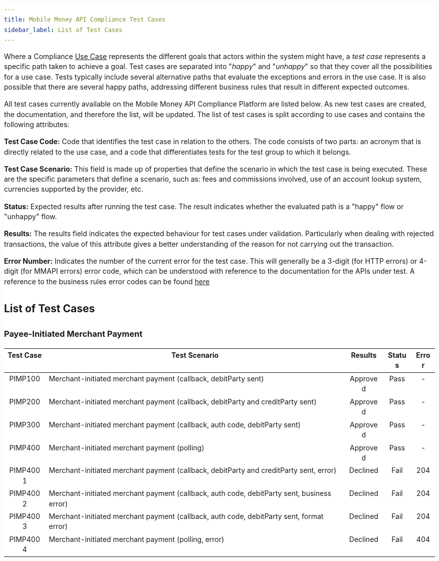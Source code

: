 ```yaml
---
title: Mobile Money API Compliance Test Cases
sidebar_label: List of Test Cases
---
```


Where a Compliance [Use Case](/testcases/intro) represents the different goals that
actors within the system might have, a _test case_ represents a specific path
taken to achieve a goal. Test cases are separated into "_happy_" and "_unhappy_"
so that they cover all the possibilities for a use case. Tests typically include
several alternative paths that evaluate the exceptions and errors in the use
case. It is also possible that there are several happy paths, addressing
different business rules that result in different expected outcomes.

All test cases currently available on the Mobile Money API Compliance Platform are
listed below. As new test cases are created, the documentation, and therefore
the list, will be updated. The list of test cases is split according to use
cases and contains the following attributes:

**Test Case Code:** Code that identifies the test case in relation to the
others. The code consists of two parts: an acronym that is directly related to
the use case, and a code that differentiates tests for the test group to which
it belongs.

**Test Case Scenario:** This field is made up of properties that define the
scenario in which the test case is being executed. These are the specific
parameters that define a scenario, such as: fees and commissions involved, use
of an account lookup system, currencies supported by the provider, etc.

**Status:** Expected results after running the test case. The result indicates
whether the evaluated path is a "happy" flow or "unhappy" flow.

**Results:** The results field indicates the expected behaviour for test cases
under validation. Particularly when dealing with rejected transactions, the
value of this attribute gives a better understanding of the reason for not
carrying out the transaction.

**Error Number:** Indicates the number of the current error for the test case.
This will generally be a 3-digit (for HTTP errors) or 4-digit (for MMAPI
errors) error code, which can be understood with reference to the documentation
for the APIs under test. A reference to the business rules error codes can be found [here](https://compliance.mobilemoneyapi.io/tutorials#mobile-money-api-businessrules)

## List of Test Cases <a name="tc"></a>

### Payee-Initiated Merchant Payment <a name="pimp"></a>

|                                                                                 Test Case                                                                                 | Test Scenario                                 |                  Results                   | Status | Error |
| :-----------------------------------------------------------------------------------------------------------------------------------------------------------------------: | --------------------------------------------- | :----------------------------------------: | :----: | :---: |
|          PIMP100           | Merchant-initiated merchant payment (callback, debitParty sent)                        |                  Approved                  |  Pass  |   -   |
|      PIMP200       | Merchant-initiated merchant payment (callback, debitParty and creditParty sent)                  |  Approved  |   Pass   | -
|     PIMP300     | Merchant-initiated merchant payment (callback, auth code, debitParty sent) |                  Approved                  |  Pass  |   -   |
|       PIMP400       | Merchant-initiated merchant payment (polling)                         |                  Approved                  |  Pass  |  -  |
|       PIMP4001       | Merchant-initiated merchant payment (callback, debitParty and creditParty sent, error)                         |                  Declined                  |  Fail  |  204  |
|       PIMP4002       | Merchant-initiated merchant payment (callback, auth code, debitParty sent, business error)                         |                  Declined                  |  Fail  |  204  |
|       PIMP4003       | Merchant-initiated merchant payment (callback, auth code, debitParty sent, format error)                         |                  Declined                  |  Fail  |  204  |
|       PIMP4004       | Merchant-initiated merchant payment (polling, error)                         |                  Declined                  |  Fail  |  404  |
